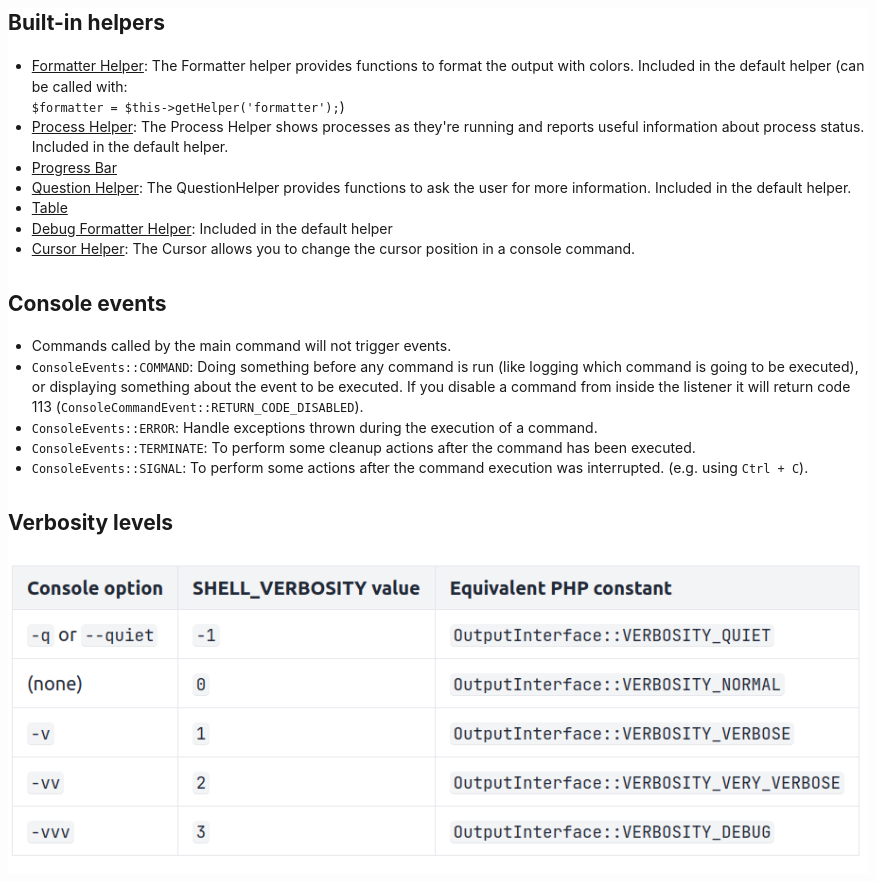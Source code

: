 ## Built-in helpers

* [Formatter Helper](https://symfony.com/doc/current/components/console/helpers/formatterhelper.html): The Formatter helper provides functions to format the output with colors. Included in the default helper (can be called with:<br> `$formatter = $this->getHelper('formatter');`)
* [Process Helper](https://symfony.com/doc/current/components/console/helpers/processhelper.html): The Process Helper shows processes as they're running and reports useful information about process status. Included in the default helper.
* [Progress Bar](https://symfony.com/doc/current/components/console/helpers/progressbar.html)
* [Question Helper](https://symfony.com/doc/current/components/console/helpers/questionhelper.html): The QuestionHelper provides functions to ask the user for more information. Included in the default helper.
* [Table](https://symfony.com/doc/current/components/console/helpers/table.html)
* [Debug Formatter Helper](https://symfony.com/doc/current/components/console/helpers/debug_formatter.html): Included in the default helper
* [Cursor Helper](https://symfony.com/doc/current/components/console/helpers/cursor.html): The Cursor allows you to change the cursor position in a console command.

## Console events

* Commands called by the main command will not trigger events.
* `ConsoleEvents::COMMAND`: Doing something before any command is run (like logging which command is going to be executed), or displaying something about the event to be executed. If you disable a command from inside the listener it will return code 113 (`ConsoleCommandEvent::RETURN_CODE_DISABLED`).
* `ConsoleEvents::ERROR`: Handle exceptions thrown during the execution of a command.
* `ConsoleEvents::TERMINATE`: To perform some cleanup actions after the command has been executed.
* `ConsoleEvents::SIGNAL`: To perform some actions after the command execution was interrupted. (e.g. using `Ctrl + C`).

## Verbosity levels

![verbosity](verbosity.png)

